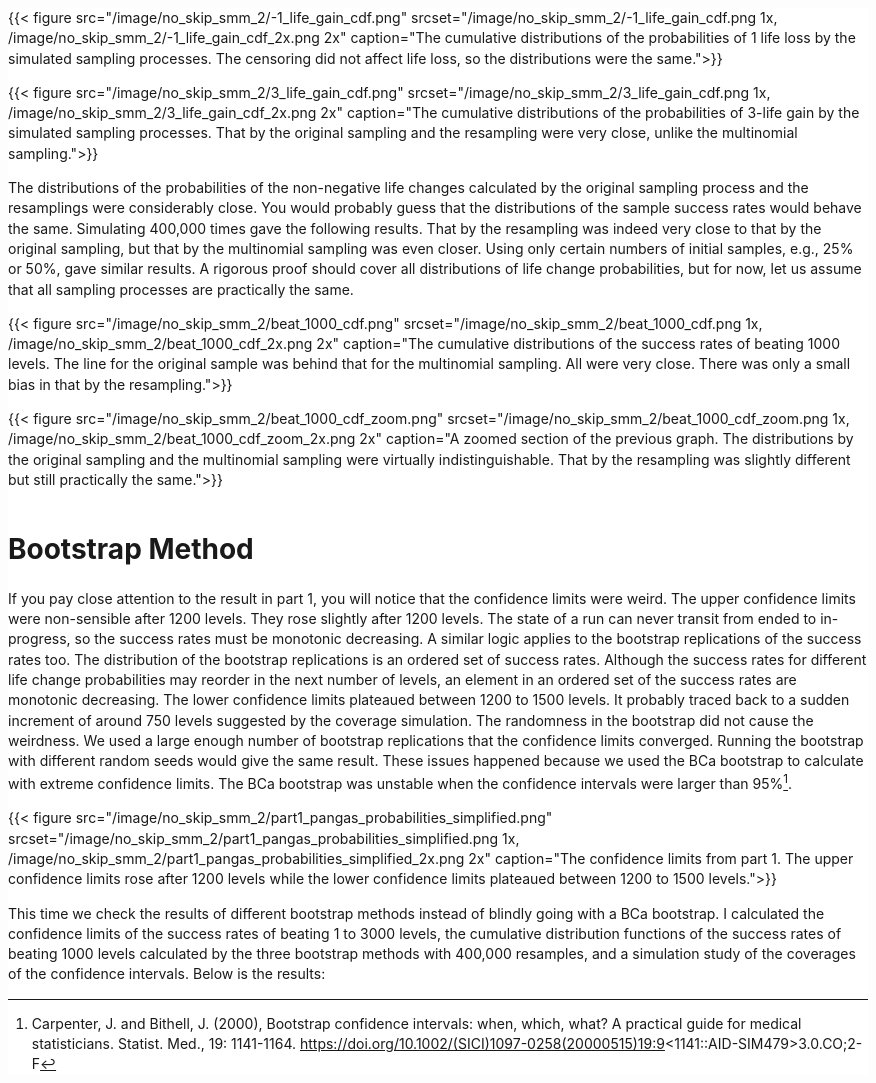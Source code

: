 {{< figure src="/image/no_skip_smm_2/-1_life_gain_cdf.png" srcset="/image/no_skip_smm_2/-1_life_gain_cdf.png 1x, /image/no_skip_smm_2/-1_life_gain_cdf_2x.png 2x" caption="The cumulative distributions of the probabilities of 1 life loss by the simulated sampling processes. The censoring did not affect life loss, so the distributions were the same.">}}

{{< figure src="/image/no_skip_smm_2/3_life_gain_cdf.png" srcset="/image/no_skip_smm_2/3_life_gain_cdf.png 1x, /image/no_skip_smm_2/3_life_gain_cdf_2x.png 2x" caption="The cumulative distributions of the probabilities of 3-life gain by the simulated sampling processes. That by the original sampling and the resampling were very close, unlike the multinomial sampling.">}}

The distributions of the probabilities of the non-negative life changes calculated by the original sampling process and the resamplings were considerably close. You would probably guess that the distributions of the sample success rates would behave the same. Simulating 400,000 times gave the following results. That by the resampling was indeed very close to that by the original sampling, but that by the multinomial sampling was even closer. Using only certain numbers of initial samples, e.g., 25% or 50%, gave similar results. A rigorous proof should cover all distributions of life change probabilities, but for now, let us assume that all sampling processes are practically the same.

{{< figure src="/image/no_skip_smm_2/beat_1000_cdf.png" srcset="/image/no_skip_smm_2/beat_1000_cdf.png 1x, /image/no_skip_smm_2/beat_1000_cdf_2x.png 2x" caption="The cumulative distributions of the success rates of beating 1000 levels. The line for the original sample was behind that for the multinomial sampling. All were very close. There was only a small bias in that by the resampling.">}}

{{< figure src="/image/no_skip_smm_2/beat_1000_cdf_zoom.png" srcset="/image/no_skip_smm_2/beat_1000_cdf_zoom.png 1x, /image/no_skip_smm_2/beat_1000_cdf_zoom_2x.png 2x" caption="A zoomed section of the previous graph. The distributions by the original sampling and the multinomial sampling were virtually indistinguishable. That by the resampling was slightly different but still practically the same.">}}

# Bootstrap Method

If you pay close attention to the result in part 1, you will notice that the confidence limits were weird. The upper confidence limits were non-sensible after 1200 levels. They rose slightly after 1200 levels. The state of a run can never transit from ended to in-progress, so the success rates must be monotonic decreasing. A similar logic applies to the bootstrap replications of the success rates too. The distribution of the bootstrap replications is an ordered set of success rates. Although the success rates for different life change probabilities may reorder in the next number of levels, an element in an ordered set of the success rates are monotonic decreasing. The lower confidence limits plateaued between 1200 to 1500 levels. It probably traced back to a sudden increment of around 750 levels suggested by the coverage simulation. The randomness in the bootstrap did not cause the weirdness. We used a large enough number of bootstrap replications that the confidence limits converged. Running the bootstrap with different random seeds would give the same result. These issues happened because we used the BCa bootstrap to calculate with extreme confidence limits. The BCa bootstrap was unstable when the confidence intervals were larger than 95%[^boot].

{{< figure src="/image/no_skip_smm_2/part1_pangas_probabilities_simplified.png" srcset="/image/no_skip_smm_2/part1_pangas_probabilities_simplified.png 1x, /image/no_skip_smm_2/part1_pangas_probabilities_simplified_2x.png 2x" caption="The confidence limits from part 1. The upper confidence limits rose after 1200 levels while the lower confidence limits plateaued between 1200 to 1500 levels.">}}

This time we check the results of different bootstrap methods instead of blindly going with a BCa bootstrap. I calculated the confidence limits of the success rates of beating 1 to 3000 levels, the cumulative distribution functions of the success rates of beating 1000 levels calculated by the three bootstrap methods with 400,000 resamples, and a simulation study of the coverages of the confidence intervals. Below is the results:


[^autoboot]: Bradley Efron & Balasubramanian Narasimhan (2020) The Automatic Construction of Bootstrap Confidence Intervals, Journal of Computational and Graphical Statistics, 29:3, 608-619, DOI: 10.1080/10618600.2020.1714633
[^boot]: Carpenter, J. and Bithell, J. (2000), Bootstrap confidence intervals: when, which, what? A practical guide for medical statisticians. Statist. Med., 19: 1141-1164. <https://doi.org/10.1002/(SICI)1097-0258(20000515)19:9><1141::AID-SIM479>3.0.CO;2-F
[^panga]: PangaeaPanga, This Run Got to ONE LIFE — Clearing 2000 EXPERT Levels (No-Skips) | S2 EP78 <https://youtu.be/hvbGMohca94?t=1070>